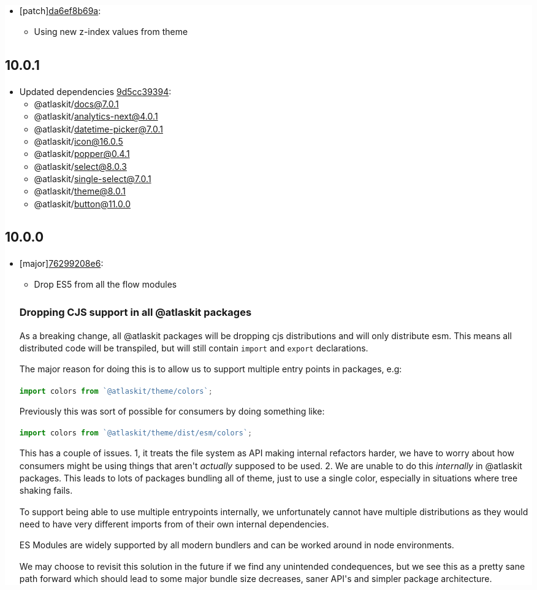 - [patch][da6ef8b69a](https://bitbucket.org/atlassian/atlaskit-mk-2/commits/da6ef8b69a):

  - Using new z-index values from theme

## 10.0.1

- Updated dependencies
  [9d5cc39394](https://bitbucket.org/atlassian/atlaskit-mk-2/commits/9d5cc39394):
  - @atlaskit/docs@7.0.1
  - @atlaskit/analytics-next@4.0.1
  - @atlaskit/datetime-picker@7.0.1
  - @atlaskit/icon@16.0.5
  - @atlaskit/popper@0.4.1
  - @atlaskit/select@8.0.3
  - @atlaskit/single-select@7.0.1
  - @atlaskit/theme@8.0.1
  - @atlaskit/button@11.0.0

## 10.0.0

- [major][76299208e6](https://bitbucket.org/atlassian/atlaskit-mk-2/commits/76299208e6):

  - Drop ES5 from all the flow modules

  ### Dropping CJS support in all @atlaskit packages

  As a breaking change, all @atlaskit packages will be dropping cjs distributions and will only
  distribute esm. This means all distributed code will be transpiled, but will still contain
  `import` and `export` declarations.

  The major reason for doing this is to allow us to support multiple entry points in packages, e.g:

  ```js
  import colors from `@atlaskit/theme/colors`;
  ```

  Previously this was sort of possible for consumers by doing something like:

  ```js
  import colors from `@atlaskit/theme/dist/esm/colors`;
  ```

  This has a couple of issues. 1, it treats the file system as API making internal refactors harder,
  we have to worry about how consumers might be using things that aren't _actually_ supposed to be
  used. 2. We are unable to do this _internally_ in @atlaskit packages. This leads to lots of
  packages bundling all of theme, just to use a single color, especially in situations where tree
  shaking fails.

  To support being able to use multiple entrypoints internally, we unfortunately cannot have
  multiple distributions as they would need to have very different imports from of their own
  internal dependencies.

  ES Modules are widely supported by all modern bundlers and can be worked around in node
  environments.

  We may choose to revisit this solution in the future if we find any unintended condequences, but
  we see this as a pretty sane path forward which should lead to some major bundle size decreases,
  saner API's and simpler package architecture.
